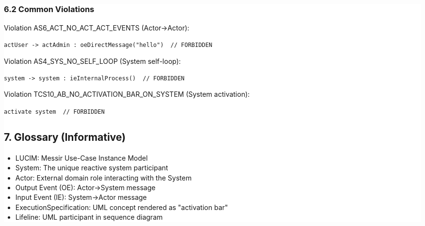 ### 6.2 Common Violations

Violation AS6_ACT_NO_ACT_ACT_EVENTS (Actor→Actor):
```plantuml
actUser -> actAdmin : oeDirectMessage("hello")  // FORBIDDEN
```

Violation AS4_SYS_NO_SELF_LOOP (System self-loop):
```plantuml
system -> system : ieInternalProcess()  // FORBIDDEN
```

Violation TCS10_AB_NO_ACTIVATION_BAR_ON_SYSTEM (System activation):
```plantuml
activate system  // FORBIDDEN
```

## 7. Glossary (Informative)

- LUCIM: Messir Use-Case Instance Model
- System: The unique reactive system participant
- Actor: External domain role interacting with the System
- Output Event (OE): Actor→System message
- Input Event (IE): System→Actor message
- ExecutionSpecification: UML concept rendered as "activation bar"
- Lifeline: UML participant in sequence diagram

